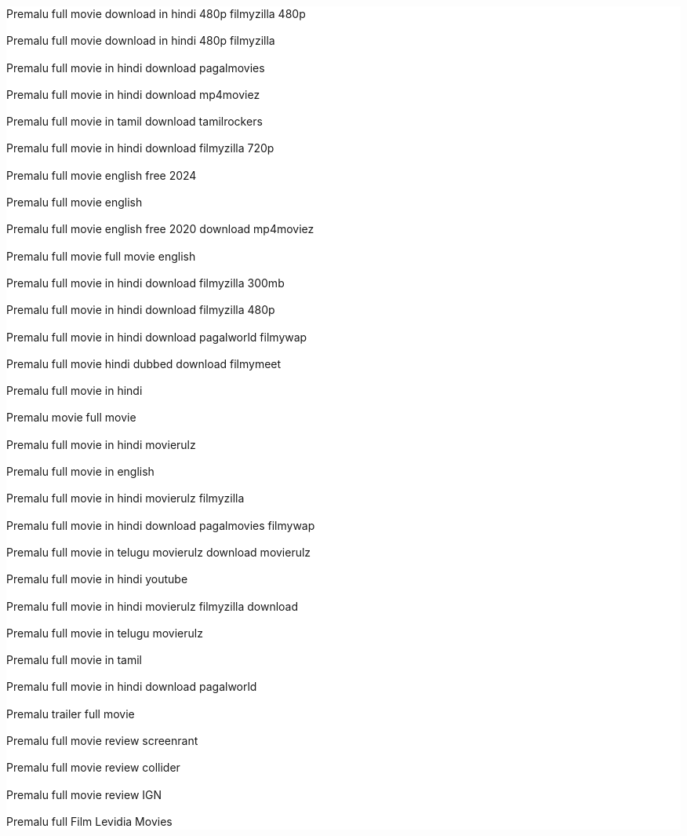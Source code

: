Premalu full movie download in hindi 480p filmyzilla 480p

Premalu full movie download in hindi 480p filmyzilla

Premalu full movie in hindi download pagalmovies

Premalu full movie in hindi download mp4moviez

Premalu full movie in tamil download tamilrockers

Premalu full movie in hindi download filmyzilla 720p

Premalu full movie english free 2024

Premalu full movie english

Premalu full movie english free 2020 download mp4moviez

Premalu full movie full movie english

Premalu full movie in hindi download filmyzilla 300mb

Premalu full movie in hindi download filmyzilla 480p

Premalu full movie in hindi download pagalworld filmywap

Premalu full movie hindi dubbed download filmymeet

Premalu full movie in hindi

Premalu movie full movie

Premalu full movie in hindi movierulz

Premalu full movie in english

Premalu full movie in hindi movierulz filmyzilla

Premalu full movie in hindi download pagalmovies filmywap

Premalu full movie in telugu movierulz download movierulz

Premalu full movie in hindi youtube

Premalu full movie in hindi movierulz filmyzilla download

Premalu full movie in telugu movierulz

Premalu full movie in tamil

Premalu full movie in hindi download pagalworld

Premalu trailer full movie

Premalu full movie review screenrant

Premalu full movie review collider

Premalu full movie review IGN

Premalu full Film Levidia Movies
